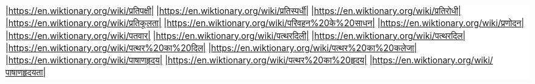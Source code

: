 |https://en.wiktionary.org/wiki/प्रतिपक्षी|
|https://en.wiktionary.org/wiki/प्रतिस्पर्धी|
|https://en.wiktionary.org/wiki/प्रतिरोधी|
|https://en.wiktionary.org/wiki/प्रतिकूलता|
|https://en.wiktionary.org/wiki/परिवहन%20के%20साधन|
|https://en.wiktionary.org/wiki/प्रणोदन|
|https://en.wiktionary.org/wiki/पतवार|
|https://en.wiktionary.org/wiki/पत्थरदिली|
|https://en.wiktionary.org/wiki/पत्थरदिल|
|https://en.wiktionary.org/wiki/पत्थर%20का%20दिल|
|https://en.wiktionary.org/wiki/पत्थर%20का%20कलेजा|
|https://en.wiktionary.org/wiki/पाषाणहृदय|
|https://en.wiktionary.org/wiki/पत्थर%20का%20हृदय|
|https://en.wiktionary.org/wiki/पाषाणहृदयता|
